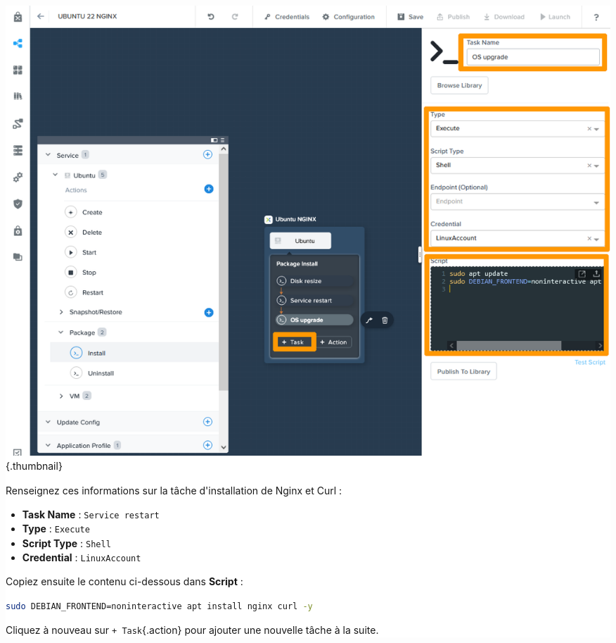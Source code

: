 ![04 create Linux blueprint 16](images/04-create-linux-blueprint16.png){.thumbnail}

Renseignez ces informations sur la tâche d'installation de Nginx et Curl :

- **Task Name** : `Service restart`
- **Type** : `Execute`
- **Script Type** : `Shell`
- **Credential** : `LinuxAccount`

Copiez ensuite le contenu ci-dessous dans **Script** :

```bash
sudo DEBIAN_FRONTEND=noninteractive apt install nginx curl -y
```

Cliquez à nouveau sur `+ Task`{.action} pour ajouter une nouvelle tâche à la suite.
